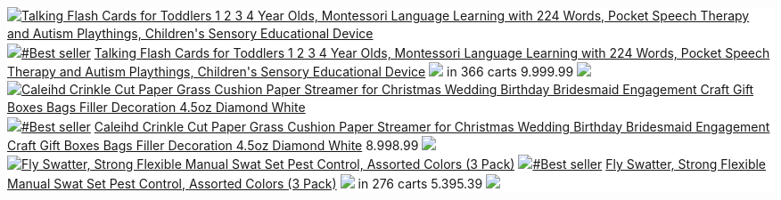 [![Talking Flash Cards for Toddlers 1 2 3 4 Year Olds, Montessori Language Learning with 224 Words, Pocket Speech Therapy and Autism Playthings, Children's Sensory Educational Device](https://m.media-amazon.com/images/I/717aNXUrs5L._SL300_.jpg)](https://www.amazon.com/Language-Learning-Montessori-Childrens-Educational/dp/B0CRYJB6GK/?_encoding=UTF8&s=bazaar&psc=1&pd_rd_w=TyPj2&pd_rd_wg=F2rhr&pd_rd_r=d823c95c-3ff7-45ca-8187-995ab1399bbb&content-id=amzn1.sym.e48b2049-d5bc-421f-aa8d-4948a05159c3&ref_=hul_hp_d_esc_reco_all&pos=ib)
[![](https://m.media-amazon.com/images/I/71elF-2QmCL.gif)#Best seller](https://www.amazon.com/b/ref=badges_bestseller_infinite?_encoding=UTF8&node=122430396011&ishaul=1&pd_rd_w=TyPj2&pd_rd_wg=F2rhr&pd_rd_r=d823c95c-3ff7-45ca-8187-995ab1399bbb&content-id=amzn1.sym.e48b2049-d5bc-421f-aa8d-4948a05159c3)
[Talking Flash Cards for Toddlers 1 2 3 4 Year Olds, Montessori Language Learning with 224 Words, Pocket Speech Therapy and Autism Playthings, Children's Sensory Educational Device](https://www.amazon.com/Language-Learning-Montessori-Childrens-Educational/dp/B0CRYJB6GK/?_encoding=UTF8&s=bazaar&psc=1&pd_rd_w=TyPj2&pd_rd_wg=F2rhr&pd_rd_r=d823c95c-3ff7-45ca-8187-995ab1399bbb&content-id=amzn1.sym.e48b2049-d5bc-421f-aa8d-4948a05159c3&ref_=hul_hp_d_esc_reco_all&pos=title)
![](https://m.media-amazon.com/images/I/81K6gUVm+YL.gif) in 366 carts
$9.99$9.99
[![](https://www.amazon.com/haul/store?ref_=nav_cs_hul_disb)](https://www.amazon.com/Language-Learning-Montessori-Childrens-Educational/dp/B0CRYJB6GK/?_encoding=UTF8&s=bazaar&psc=1&pd_rd_w=TyPj2&pd_rd_wg=F2rhr&pd_rd_r=d823c95c-3ff7-45ca-8187-995ab1399bbb&content-id=amzn1.sym.e48b2049-d5bc-421f-aa8d-4948a05159c3&ref_=hul_hp_d_esc_reco_all&pos=atc "show quick shop view")
[![Caleihd Crinkle Cut Paper Grass Cushion Paper Streamer for Christmas Wedding Birthday Bridesmaid Engagement Craft Gift Boxes Bags Filler Decoration 4.5oz Diamond White](https://m.media-amazon.com/images/I/81FGBFQF0aL._SL300_.jpg)](https://www.amazon.com/Caleihd-Christmas-Bridesmaid-Engagement-Decoration/dp/B0D2CXRGBP/?_encoding=UTF8&s=bazaar&psc=1&pd_rd_w=TyPj2&pd_rd_wg=F2rhr&pd_rd_r=d823c95c-3ff7-45ca-8187-995ab1399bbb&content-id=amzn1.sym.e48b2049-d5bc-421f-aa8d-4948a05159c3&ref_=hul_hp_d_esc_reco_all&pos=ib)
[![](https://m.media-amazon.com/images/I/71elF-2QmCL.gif)#Best seller](https://www.amazon.com/b/ref=badges_bestseller_infinite?_encoding=UTF8&node=122430396011&ishaul=1&pd_rd_w=TyPj2&pd_rd_wg=F2rhr&pd_rd_r=d823c95c-3ff7-45ca-8187-995ab1399bbb&content-id=amzn1.sym.e48b2049-d5bc-421f-aa8d-4948a05159c3)
[Caleihd Crinkle Cut Paper Grass Cushion Paper Streamer for Christmas Wedding Birthday Bridesmaid Engagement Craft Gift Boxes Bags Filler Decoration 4.5oz Diamond White](https://www.amazon.com/Caleihd-Christmas-Bridesmaid-Engagement-Decoration/dp/B0D2CXRGBP/?_encoding=UTF8&s=bazaar&psc=1&pd_rd_w=TyPj2&pd_rd_wg=F2rhr&pd_rd_r=d823c95c-3ff7-45ca-8187-995ab1399bbb&content-id=amzn1.sym.e48b2049-d5bc-421f-aa8d-4948a05159c3&ref_=hul_hp_d_esc_reco_all&pos=title)
$8.99$8.99
[![](https://www.amazon.com/haul/store?ref_=nav_cs_hul_disb)](https://www.amazon.com/Caleihd-Christmas-Bridesmaid-Engagement-Decoration/dp/B0D2CXRGBP/?_encoding=UTF8&s=bazaar&psc=1&pd_rd_w=TyPj2&pd_rd_wg=F2rhr&pd_rd_r=d823c95c-3ff7-45ca-8187-995ab1399bbb&content-id=amzn1.sym.e48b2049-d5bc-421f-aa8d-4948a05159c3&ref_=hul_hp_d_esc_reco_all&pos=atc "show quick shop view")
[![Fly Swatter, Strong Flexible Manual Swat Set Pest Control, Assorted Colors \(3 Pack\)](https://m.media-amazon.com/images/I/61mdSkBxMlL._SL300_.jpg)](https://www.amazon.com/PAL-SAM-Swatter-Flexible-Assorted/dp/B07458N982/?_encoding=UTF8&s=bazaar&psc=1&pd_rd_w=TyPj2&pd_rd_wg=F2rhr&pd_rd_r=d823c95c-3ff7-45ca-8187-995ab1399bbb&content-id=amzn1.sym.e48b2049-d5bc-421f-aa8d-4948a05159c3&ref_=hul_hp_d_esc_reco_all&pos=ib)
[![](https://m.media-amazon.com/images/I/71elF-2QmCL.gif)#Best seller](https://www.amazon.com/b/ref=badges_bestseller_infinite?_encoding=UTF8&node=122430396011&ishaul=1&pd_rd_w=TyPj2&pd_rd_wg=F2rhr&pd_rd_r=d823c95c-3ff7-45ca-8187-995ab1399bbb&content-id=amzn1.sym.e48b2049-d5bc-421f-aa8d-4948a05159c3)
[Fly Swatter, Strong Flexible Manual Swat Set Pest Control, Assorted Colors (3 Pack)](https://www.amazon.com/PAL-SAM-Swatter-Flexible-Assorted/dp/B07458N982/?_encoding=UTF8&s=bazaar&psc=1&pd_rd_w=TyPj2&pd_rd_wg=F2rhr&pd_rd_r=d823c95c-3ff7-45ca-8187-995ab1399bbb&content-id=amzn1.sym.e48b2049-d5bc-421f-aa8d-4948a05159c3&ref_=hul_hp_d_esc_reco_all&pos=title)
![](https://m.media-amazon.com/images/I/81K6gUVm+YL.gif) in 276 carts
$5.39$5.39
[![](https://www.amazon.com/haul/store?ref_=nav_cs_hul_disb)](https://www.amazon.com/PAL-SAM-Swatter-Flexible-Assorted/dp/B07458N982/?_encoding=UTF8&s=bazaar&psc=1&pd_rd_w=TyPj2&pd_rd_wg=F2rhr&pd_rd_r=d823c95c-3ff7-45ca-8187-995ab1399bbb&content-id=amzn1.sym.e48b2049-d5bc-421f-aa8d-4948a05159c3&ref_=hul_hp_d_esc_reco_all&pos=atc "show quick shop view")